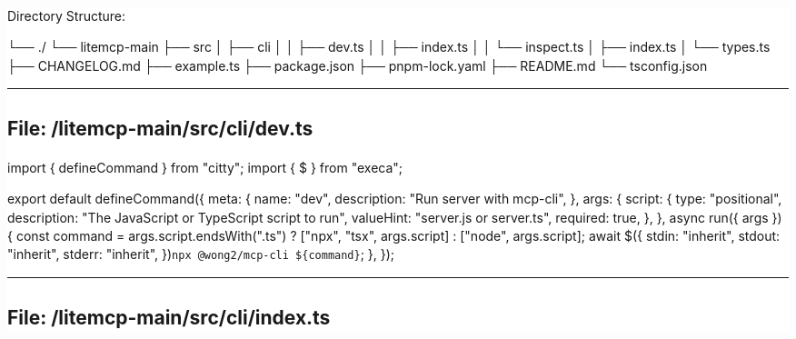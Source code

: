 Directory Structure:

└── ./
    └── litemcp-main
        ├── src
        │   ├── cli
        │   │   ├── dev.ts
        │   │   ├── index.ts
        │   │   └── inspect.ts
        │   ├── index.ts
        │   └── types.ts
        ├── CHANGELOG.md
        ├── example.ts
        ├── package.json
        ├── pnpm-lock.yaml
        ├── README.md
        └── tsconfig.json



---
File: /litemcp-main/src/cli/dev.ts
---

import { defineCommand } from "citty";
import { $ } from "execa";

export default defineCommand({
  meta: {
    name: "dev",
    description: "Run server with mcp-cli",
  },
  args: {
    script: {
      type: "positional",
      description: "The JavaScript or TypeScript script to run",
      valueHint: "server.js or server.ts",
      required: true,
    },
  },
  async run({ args }) {
    const command = args.script.endsWith(".ts")
      ? ["npx", "tsx", args.script]
      : ["node", args.script];
    await $({
      stdin: "inherit",
      stdout: "inherit",
      stderr: "inherit",
    })`npx @wong2/mcp-cli ${command}`;
  },
});



---
File: /litemcp-main/src/cli/index.ts
---
